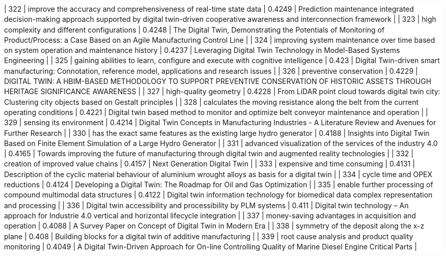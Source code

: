 | 322 | improve the accuracy and comprehensiveness of real-time state data                                          |  0.4249 | Prediction maintenance integrated decision-making approach supported by digital twin-driven cooperative awareness and interconnection framework                                              |
| 323 | high complexity and different configurations                                                                |  0.4248 | The Digital Twin, Demonstrating the Potentials of Monitoring of Product/Process: a Case Based on an Agile Manufacturing Control Line                                                         |
| 324 | improving system maintenance over time based on system operation and maintenance history                    |  0.4237 | Leveraging Digital Twin Technology in Model-Based Systems Engineering                                                                                                                        |
| 325 | gaining abilities to learn, configure and execute with cognitive intelligence                               |  0.423  | Digital Twin-driven smart manufacturing: Connotation, reference model, applications and research issues                                                                                      |
| 326 | preventive conservation                                                                                     |  0.4229 | DIGITAL TWIN: A HBIM-BASED METHODOLOGY TO SUPPORT PREVENTIVE CONSERVATION OF HISTORIC ASSETS THROUGH HERITAGE SIGNIFICANCE AWARENESS                                                         |
| 327 | high-quality geometry                                                                                       |  0.4228 | From LiDAR point cloud towards digital twin city: Clustering city objects based on Gestalt principles                                                                                        |
| 328 | calculates the moving resistance along the belt from the current operating conditions                       |  0.4221 | Digital twin based method to monitor and optimize belt conveyor maintenance and operation                                                                                                    |
| 329 | sensing its environment                                                                                     |  0.4214 | Digital Twin Concepts in Manufacturing Industries - A Literature Review and Avenues for Further Research                                                                                     |
| 330 | has the exact same features as the existing large hydro generator                                           |  0.4188 | Insights into Digital Twin Based on Finite Element Simulation of a Large Hydro Generator                                                                                                     |
| 331 | advanced visualization of the services of the industry 4.0                                                  |  0.4165 | Towards improving the future of manufacturing through digital twin and augmented reality technologies                                                                                        |
| 332 | creation of improved value chains                                                                           |  0.4157 | Next Generation Digital Twin                                                                                                                                                                 |
| 333 | expensive and time consuming                                                                                |  0.4131 | Description of the cyclic material behaviour of aluminium wrought alloys as basis for a digital twin                                                                                         |
| 334 | cycle time and OPEX reductions                                                                              |  0.4124 | Developing a Digital Twin: The Roadmap for Oil and Gas Optimization                                                                                                                          |
| 335 | enable further processing of compound multimodal data structures                                            |  0.4122 | Digital twin information technology for biomedical data complex representation and processing                                                                                                |
| 336 | Digital twin accessibility and processibility by PLM systems                                                |  0.411  | Digital twin technology – An approach for Industrie 4.0 vertical and horizontal lifecycle integration                                                                                        |
| 337 | money-saving advantages in acquisition and operation                                                        |  0.4088 | A Survey Paper on Concept of Digital Twin in Modern Era                                                                                                                                      |
| 338 | symmetry of the deposit along the x-z plane                                                                 |  0.408  | Building blocks for a digital twin of additive manufacturing                                                                                                                                 |
| 339 | root cause analysis and product quality monitoring                                                          |  0.4049 | A Digital Twin-Driven Approach for On-line Controlling Quality of Marine Diesel Engine Critical Parts                                                                                        |